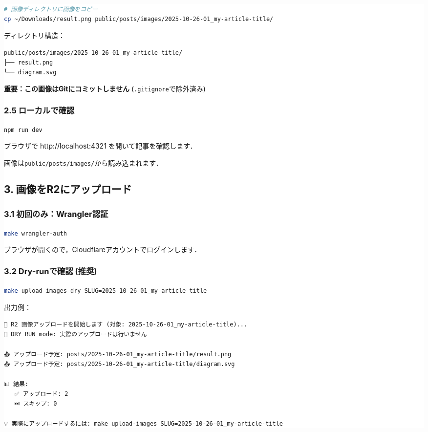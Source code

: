```bash
# 画像ディレクトリに画像をコピー
cp ~/Downloads/result.png public/posts/images/2025-10-26-01_my-article-title/
```

ディレクトリ構造：

```
public/posts/images/2025-10-26-01_my-article-title/
├── result.png
└── diagram.svg
```

**重要：この画像はGitにコミットしません** (`.gitignore`で除外済み)

### 2.5 ローカルで確認

```bash
npm run dev
```

ブラウザで http://localhost:4321 を開いて記事を確認します．

画像は`public/posts/images/`から読み込まれます．

## 3. 画像をR2にアップロード

### 3.1 初回のみ：Wrangler認証

```bash
make wrangler-auth
```

ブラウザが開くので，Cloudflareアカウントでログインします．

### 3.2 Dry-runで確認 (推奨)

```bash
make upload-images-dry SLUG=2025-10-26-01_my-article-title
```

出力例：

```
🚀 R2 画像アップロードを開始します (対象: 2025-10-26-01_my-article-title)...
📝 DRY RUN mode: 実際のアップロードは行いません

📤 アップロード予定: posts/2025-10-26-01_my-article-title/result.png
📤 アップロード予定: posts/2025-10-26-01_my-article-title/diagram.svg

📊 結果:
   ✅ アップロード: 2
   ⏭️ スキップ: 0

💡 実際にアップロードするには: make upload-images SLUG=2025-10-26-01_my-article-title
```
